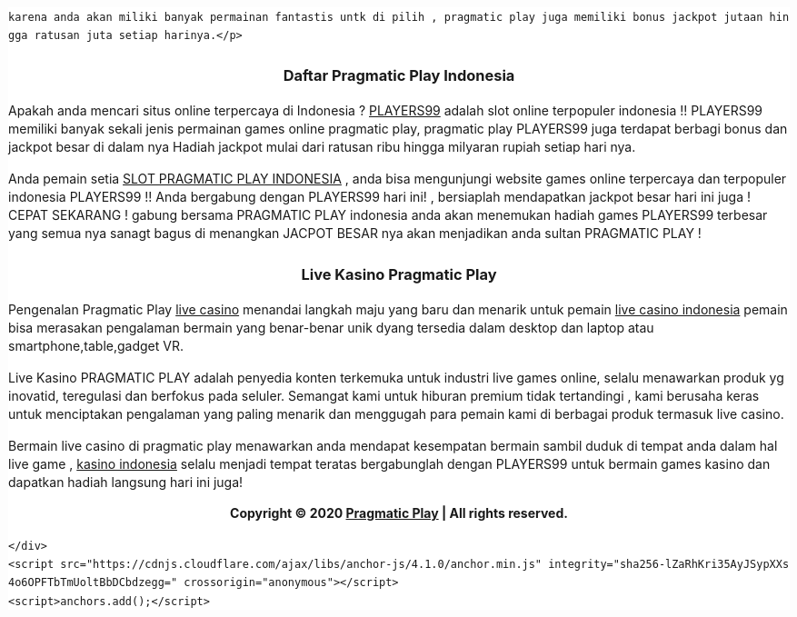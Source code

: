     karena anda akan miliki banyak permainan fantastis untk di pilih , pragmatic play juga memiliki bonus jackpot jutaan hingga ratusan juta setiap harinya.</p>

    
<h3 style="text-align: center;">Daftar Pragmatic Play Indonesia </h3>
<p>Apakah anda mencari situs online terpercaya di Indonesia ? <a href="https://players96.com/my/registration/402778">PLAYERS99</a> adalah slot online terpopuler indonesia !!
    PLAYERS99 memiliki banyak sekali jenis permainan games online pragmatic play, pragmatic play PLAYERS99 juga terdapat berbagi bonus dan jackpot besar di dalam nya 
    Hadiah jackpot mulai dari ratusan ribu hingga milyaran rupiah setiap hari nya.</p>
<p>Anda pemain setia <a href="https://players96.com/my/registration/402778">SLOT PRAGMATIC PLAY INDONESIA</a> , anda bisa mengunjungi website games online terpercaya dan terpopuler indonesia PLAYERS99 !!
    Anda bergabung dengan PLAYERS99 hari ini! , bersiaplah mendapatkan jackpot besar hari ini juga !
    CEPAT SEKARANG ! gabung bersama PRAGMATIC PLAY indonesia  anda akan menemukan hadiah games  PLAYERS99 terbesar yang semua nya sanagt bagus di menangkan 
    JACPOT BESAR nya akan menjadikan anda sultan PRAGMATIC PLAY !</p>

<h3 style="text-align: center;">Live Kasino Pragmatic Play</h3>
<p>Pengenalan Pragmatic Play <a href="https://players96.com/my/registration/402778">live casino</a> menandai langkah maju yang baru dan menarik untuk pemain <a href="https://players96.com/my/registration/402778">live casino indonesia</a> 
    pemain bisa merasakan pengalaman bermain yang benar-benar unik dyang tersedia dalam desktop dan laptop atau smartphone,table,gadget VR. 
    </p>
<p>Live Kasino PRAGMATIC PLAY adalah penyedia konten terkemuka untuk industri live games online, 
    selalu menawarkan produk yg inovatid, teregulasi dan berfokus pada seluler.
    Semangat kami untuk hiburan premium tidak tertandingi , kami berusaha keras untuk menciptakan pengalaman yang paling menarik dan menggugah para pemain kami di berbagai produk termasuk live casino.</p>
    <p>Bermain live casino di pragmatic play menawarkan anda mendapat kesempatan bermain sambil duduk di tempat anda 
        dalam hal live game , <a href="https://players96.com/my/registration/402778">kasino indonesia</a> selalu menjadi tempat teratas 
        bergabunglah dengan PLAYERS99 untuk bermain games kasino dan dapatkan hadiah langsung hari ini juga!</p>
              </div>
			  <center><b><div class="copyright">Copyright &copy; 2020 <a href="https://players96.com/my/registration/402778">Pragmatic Play</a> | All rights reserved.</div></b></center>
        </div>
    </div>
</body>


      
    </div>
    <script src="https://cdnjs.cloudflare.com/ajax/libs/anchor-js/4.1.0/anchor.min.js" integrity="sha256-lZaRhKri35AyJSypXXs4o6OPFTbTmUoltBbDCbdzegg=" crossorigin="anonymous"></script>
    <script>anchors.add();</script>
  </body>
</html>
